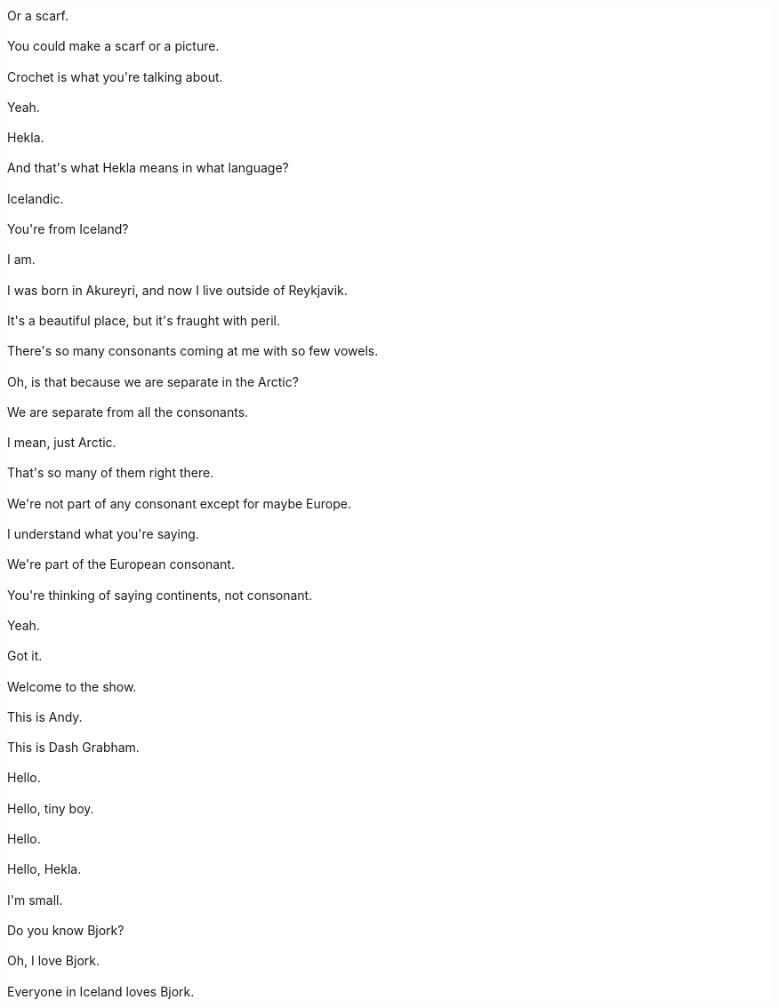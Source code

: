 Or a scarf.

You could make a scarf or a picture.

Crochet is what you're talking about.

Yeah.

Hekla.

And that's what Hekla means in what language?

Icelandic.

You're from Iceland?

I am.

I was born in Akureyri, and now I live outside of Reykjavik.

It's a beautiful place, but it's fraught with peril.

There's so many consonants coming at me with so few vowels.

Oh, is that because we are separate in the Arctic?

We are separate from all the consonants.

I mean, just Arctic.

That's so many of them right there.

We're not part of any consonant except for maybe Europe.

I understand what you're saying.

We're part of the European consonant.

You're thinking of saying continents, not consonant.

Yeah.

Got it.

Welcome to the show.

This is Andy.

This is Dash Grabham.

Hello.

Hello, tiny boy.

Hello.

Hello, Hekla.

I'm small.

Do you know Bjork?

Oh, I love Bjork.

Everyone in Iceland loves Bjork.
